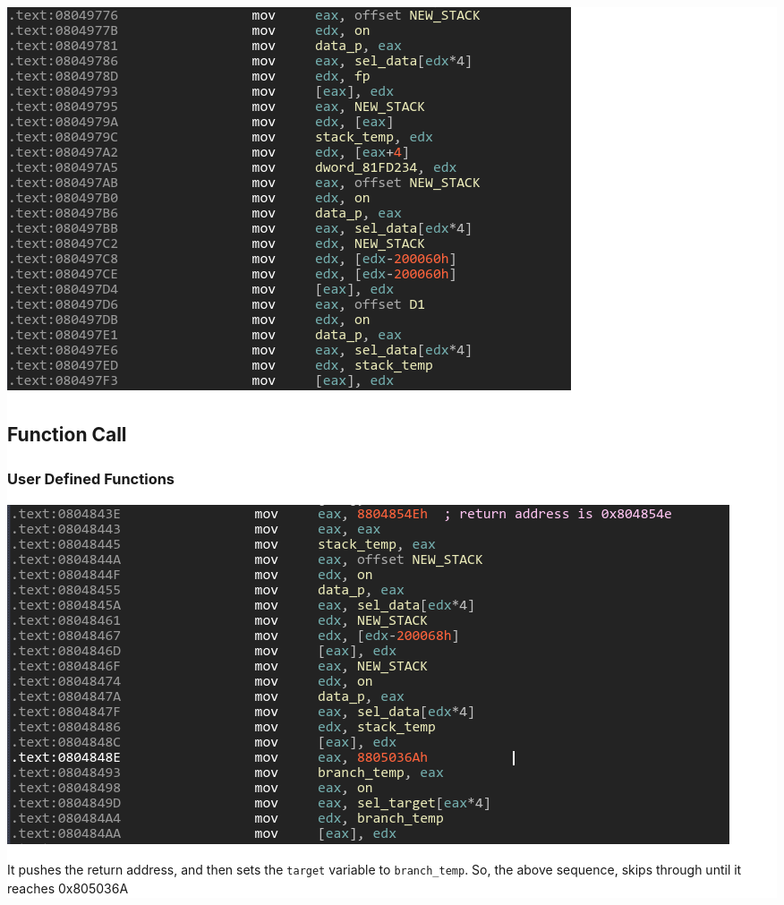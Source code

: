 ![pop](/images/swamp/pop.png)

## Function Call

###  User Defined Functions

![call_user](/images/swamp/call.png)

It pushes the return address, and then sets the `target` variable to `branch_temp`. So, the above sequence, skips through until it reaches 0x805036A
